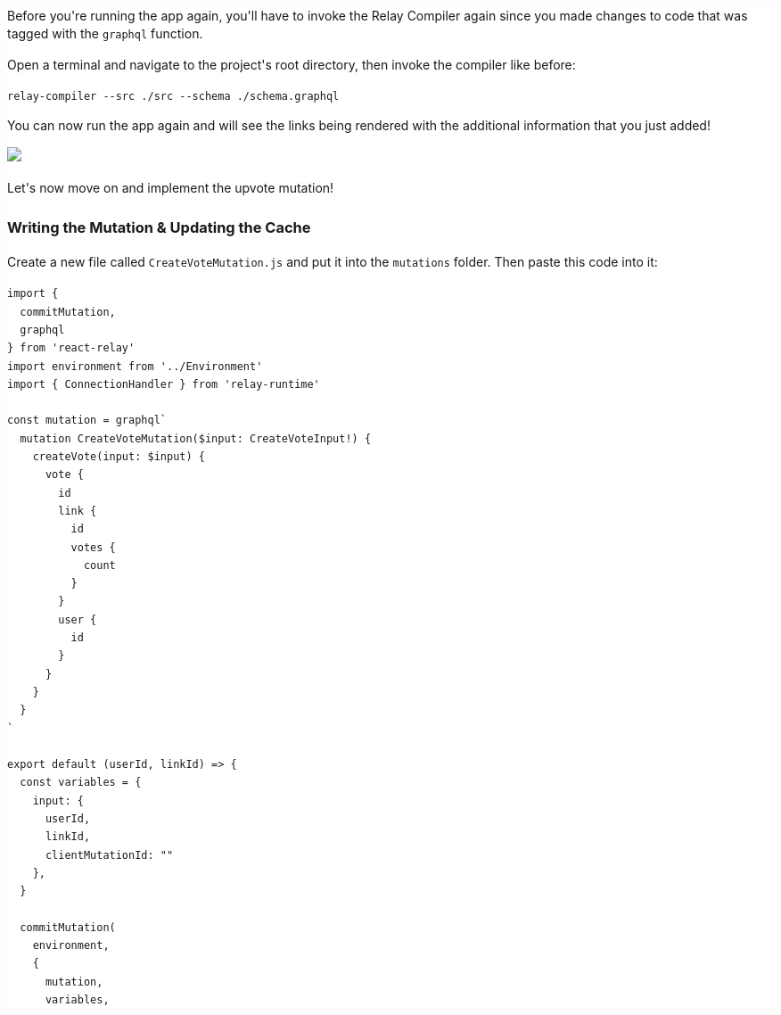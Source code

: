 Before you're running the app again, you'll have to invoke the Relay Compiler again since you made changes to code that was tagged with the `graphql` function.

<Instruction>

Open a terminal and navigate to the project's root directory, then invoke the compiler like before:

```bash(path=".../hackernews-react-relay")
relay-compiler --src ./src --schema ./schema.graphql
```

</Instruction>

You can now run the app again and will see the links being rendered with the additional information that you just added!

![](http://imgur.com/eHaPg3L.png)

Let's now move on and implement the upvote mutation!

### Writing the Mutation & Updating the Cache

<Instruction>

Create a new file called `CreateVoteMutation.js` and put it into the  `mutations` folder. Then paste this code into it:

```js(path=".../hackernews-react-relay/src/mutations/CreateVoteMutation.js")
import {
  commitMutation,
  graphql
} from 'react-relay'
import environment from '../Environment'
import { ConnectionHandler } from 'relay-runtime'

const mutation = graphql`
  mutation CreateVoteMutation($input: CreateVoteInput!) {
    createVote(input: $input) {
      vote {
        id
        link {
          id
          votes {
            count
          }
        }
        user {
          id
        }
      }
    }
  }
`

export default (userId, linkId) => {
  const variables = {
    input: {
      userId,
      linkId,
      clientMutationId: ""
    },
  }

  commitMutation(
    environment,
    {
      mutation,
      variables,
```